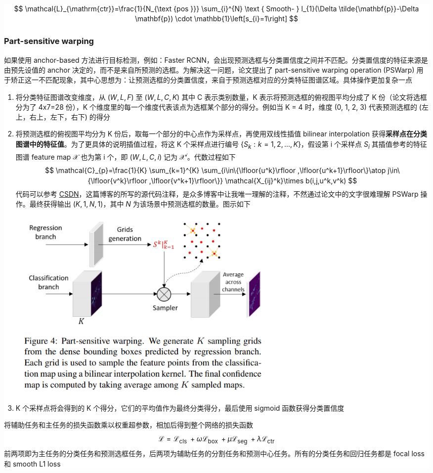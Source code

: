 $$
\mathcal{L}_{\mathrm{ctr}}=\frac{1}{N_{\text {pos }}} \sum_{i}^{N} \text { Smooth- } l_{1}(\Delta \tilde{\mathbf{p}}-\Delta \mathbf{p}) \cdot \mathbb{1}\left[s_{i}=1\right]
$$

###  Part-sensitive warping

如果使用 anchor-based 方法进行目标检测，例如：Faster RCNN，会出现预测选框与分类置信度之间并不匹配。分类置信度的特征来源是由预先设值的 anchor 决定的，而不是来自所预测的选框。为解决这一问题，论文提出了 part-sensitive warping operation (PSWarp) 用于矫正这一不匹配现象，其中心思想为：让预测选框的分类置信度，来自于预测选框对应的分类特征图谱区域。具体操作更加复杂一点

1. 将分类特征图谱改变维度，从 $(W, L, F)$ 至 $(W,L,C, K)$ 其中 C 表示类别数量，K 表示将预测选框的俯视图平均分成了 K 份（论文将选框分为了 4x7=28 份），K 个维度里的每一个维度代表该点为选框某个部分的得分。例如当 K = 4 时，维度 (0, 1, 2, 3) 代表预测选框的 (左上，右上，左下，右下) 的得分

2. 将预测选框的俯视图平均分为 K 份后，取每一个部分的中心点作为采样点，再使用双线性插值 bilinear interpolation 获得**采样点在分类图谱中的特征值**。为了更具体的说明插值过程，将这 K 个采样点进行编号 $\{S_k: k=1, 2,...,K\}$，假设第 i 个采样点 $S_i$ 其插值参考的特征图谱 feature map $\mathcal{X}$ 也为第 i 个，即 $(W,L,C,i)$ 记为 $\mathcal{X^i}$。代数过程如下
   $$
   \mathcal{C}_{p}=\frac{1}{K} \sum_{k=1}^{K} \sum_{i\in\{\lfloor{u^k}\rfloor ,\lfloor{u^k+1}\rfloor\}\atop  j\in\{\lfloor{v^k}\rfloor ,\lfloor{v^k+1}\rfloor\}} \mathcal{X_{ij}^k}\times b(i,j,u^k,v^k)
   $$
   代码可以参考 [CSDN](https://blog.csdn.net/themasterbi/article/details/106913582)，这篇博客的所写的源代码注释，是众多博客中让我唯一理解的注释，不然通过论文中的文字很难理解 PSWarp 操作。最终获得输出 $(K, 1, N, 1)$，其中 $N$ 为该场景中预测选框的数量。图示如下

   <img src="SA-SSD/image-20211013182126400.png" style="zoom:80%;" />

3. K 个采样点将会得到的 K 个得分，它们的平均值作为最终分类得分，最后使用 sigmoid 函数获得分类置信度

将辅助任务和主任务的损失函数乘以权重超参数，相加后得到整个网络的损失函数
$$
\mathcal{L}=\mathcal{L}_{\text {cls }}+\omega \mathcal{L}_{\text {box }}+\mu \mathcal{L}_{\text {seg }}+\lambda \mathcal{L}_{\text {ctr }}
$$
前两项即为主任务的分类任务和预测选框任务，后两项为辅助任务的分割任务和预测中心任务。所有的分类任务和回归任务都是 focal loss 和 smooth L1 loss
